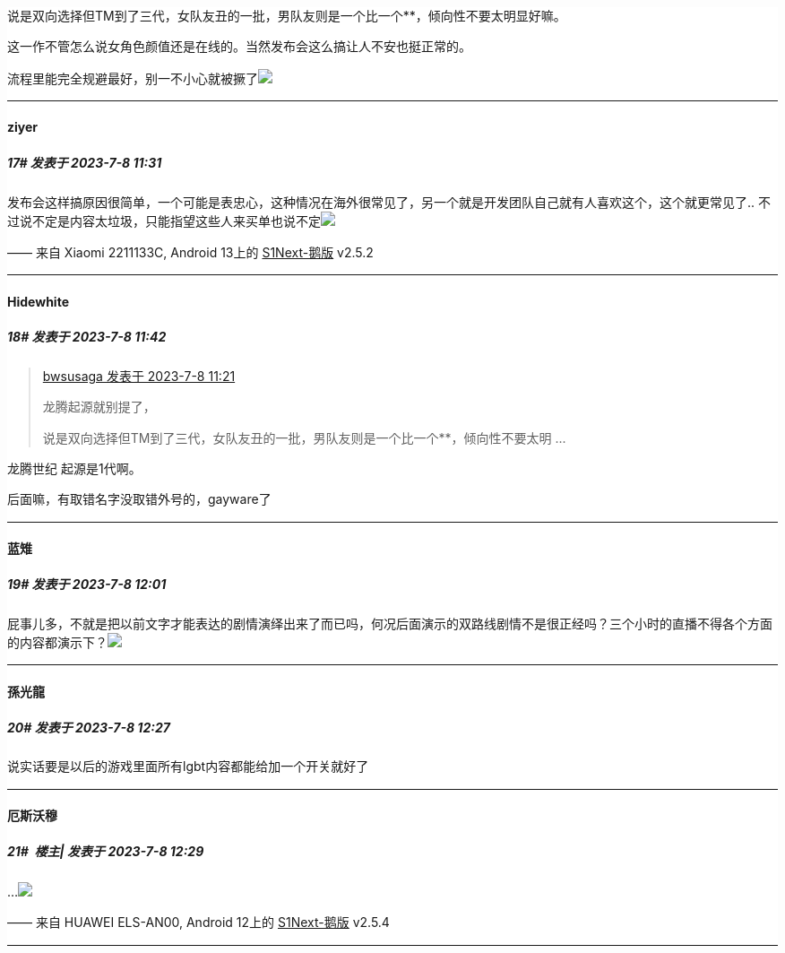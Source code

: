 说是双向选择但TM到了三代，女队友丑的一批，男队友则是一个比一个**，倾向性不要太明显好嘛。

这一作不管怎么说女角色颜值还是在线的。当然发布会这么搞让人不安也挺正常的。

流程里能完全规避最好，别一不小心就被撅了<img src="https://static.saraba1st.com/image/smiley/face2017/067.png" referrerpolicy="no-referrer">

*****

####  ziyer  
##### 17#       发表于 2023-7-8 11:31

发布会这样搞原因很简单，一个可能是表忠心，这种情况在海外很常见了，另一个就是开发团队自己就有人喜欢这个，这个就更常见了..
不过说不定是内容太垃圾，只能指望这些人来买单也说不定<img src="https://static.saraba1st.com/image/smiley/face2017/046.png" referrerpolicy="no-referrer">

—— 来自 Xiaomi 2211133C, Android 13上的 [S1Next-鹅版](https://github.com/ykrank/S1-Next/releases) v2.5.2

*****

####  Hidewhite  
##### 18#       发表于 2023-7-8 11:42

<blockquote><a href="httphttps://bbs.saraba1st.com/2b/forum.php?mod=redirect&amp;goto=findpost&amp;pid=61594389&amp;ptid=2143536" target="_blank">bwsusaga 发表于 2023-7-8 11:21</a>

龙腾起源就别提了，

说是双向选择但TM到了三代，女队友丑的一批，男队友则是一个比一个**，倾向性不要太明 ...</blockquote>
龙腾世纪 起源是1代啊。

后面嘛，有取错名字没取错外号的，gayware了

*****

####  蓝雉  
##### 19#       发表于 2023-7-8 12:01

屁事儿多，不就是把以前文字才能表达的剧情演绎出来了而已吗，何况后面演示的双路线剧情不是很正经吗？三个小时的直播不得各个方面的内容都演示下？<img src="https://static.saraba1st.com/image/smiley/face2017/028.png" referrerpolicy="no-referrer">

*****

####  孫光龍  
##### 20#       发表于 2023-7-8 12:27

说实话要是以后的游戏里面所有lgbt内容都能给加一个开关就好了

*****

####  厄斯沃穆  
##### 21#         楼主| 发表于 2023-7-8 12:29

…<img src="https://p.sda1.dev/12/a16ff59025ec9f5e33edf7b7f6eb0c2f/CMP_20230708122841930.jpg" referrerpolicy="no-referrer">

—— 来自 HUAWEI ELS-AN00, Android 12上的 [S1Next-鹅版](https://github.com/ykrank/S1-Next/releases) v2.5.4

*****
